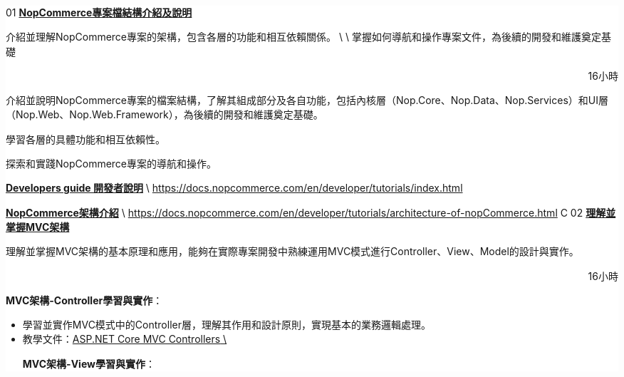    </td>
   <td>01
   </td>
   <td><strong><span style="text-decoration:underline;">NopCommerce專案檔結構介紹及說明</span></strong>
<p>
介紹並理解NopCommerce專案的架構，包含各層的功能和相互依賴關係。 \
 \
掌握如何導航和操作專案文件，為後續的開發和維護奠定基礎
   </td>
   <td><p style="text-align: right">
16小時</p>

   </td>
   <td>介紹並說明NopCommerce專案的檔案結構，了解其組成部分及各自功能，包括內核層（Nop.Core、Nop.Data、Nop.Services）和UI層（Nop.Web、Nop.Web.Framework），為後續的開發和維護奠定基礎。
<p>
學習各層的具體功能和相互依賴性。
<p>
探索和實踐NopCommerce專案的導航和操作。
<p>
<strong><span style="text-decoration:underline;">Developers guide 開發者說明</span></strong> \
<a href="https://docs.nopcommerce.com/en/developer/tutorials/index.html">https://docs.nopcommerce.com/en/developer/tutorials/index.html</a>
<p>
<strong><span style="text-decoration:underline;">NopCommerce架構介紹</span></strong> \
<a href="https://docs.nopcommerce.com/en/developer/tutorials/architecture-of-nopCommerce.html">https://docs.nopcommerce.com/en/developer/tutorials/architecture-of-nopCommerce.html</a>
   </td>
  </tr>
  <tr>
   <td>C
   </td>
   <td>02
   </td>
   <td><strong><span style="text-decoration:underline;">理解並掌握MVC架構</span></strong>
<p>
理解並掌握MVC架構的基本原理和應用，能夠在實際專案開發中熟練運用MVC模式進行Controller、View、Model的設計與實作。
   </td>
   <td><p style="text-align: right">
16小時</p>

   </td>
   <td><strong>MVC架構-Controller學習與實作</strong>：
<ul>

<li>學習並實作MVC模式中的Controller層，理解其作用和設計原則，實現基本的業務邏輯處理。

<li>教學文件：<a href="https://docs.microsoft.com/en-us/aspnet/core/mvc/controllers/actions">ASP.NET Core MVC Controllers</a><span style="text-decoration:underline;"> \
</span>

<p>
<strong>MVC架構-View學習與實作</strong>：
<ul>
